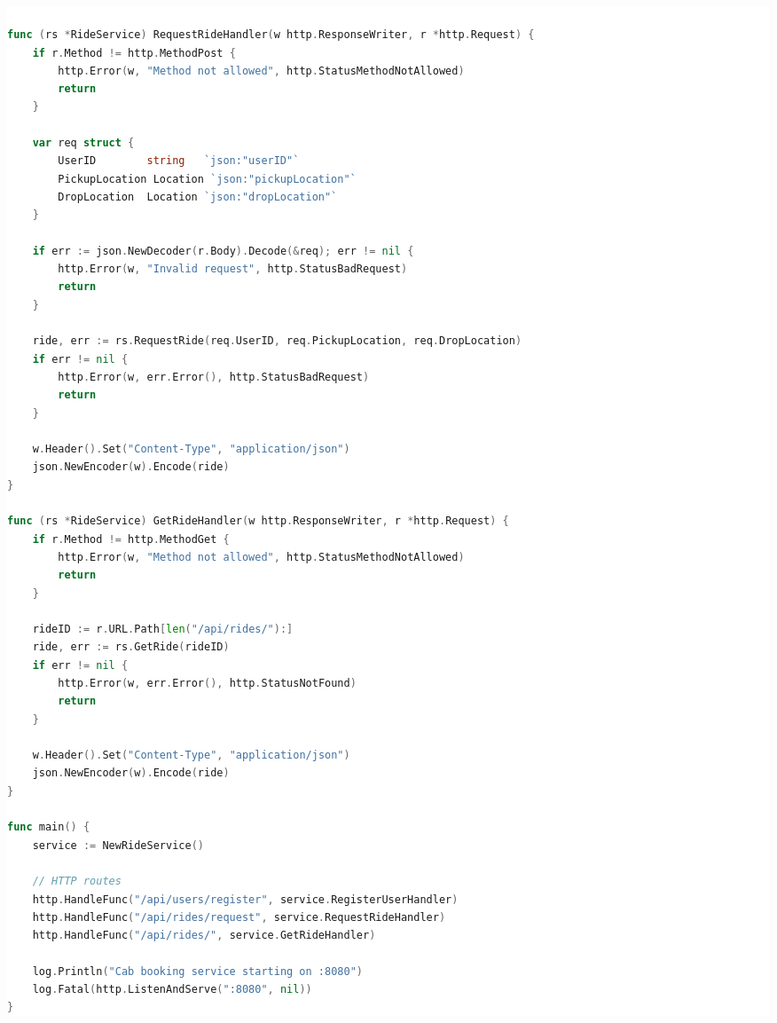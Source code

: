 ```go

func (rs *RideService) RequestRideHandler(w http.ResponseWriter, r *http.Request) {
    if r.Method != http.MethodPost {
        http.Error(w, "Method not allowed", http.StatusMethodNotAllowed)
        return
    }

    var req struct {
        UserID        string   `json:"userID"`
        PickupLocation Location `json:"pickupLocation"`
        DropLocation  Location `json:"dropLocation"`
    }

    if err := json.NewDecoder(r.Body).Decode(&req); err != nil {
        http.Error(w, "Invalid request", http.StatusBadRequest)
        return
    }

    ride, err := rs.RequestRide(req.UserID, req.PickupLocation, req.DropLocation)
    if err != nil {
        http.Error(w, err.Error(), http.StatusBadRequest)
        return
    }

    w.Header().Set("Content-Type", "application/json")
    json.NewEncoder(w).Encode(ride)
}

func (rs *RideService) GetRideHandler(w http.ResponseWriter, r *http.Request) {
    if r.Method != http.MethodGet {
        http.Error(w, "Method not allowed", http.StatusMethodNotAllowed)
        return
    }

    rideID := r.URL.Path[len("/api/rides/"):]
    ride, err := rs.GetRide(rideID)
    if err != nil {
        http.Error(w, err.Error(), http.StatusNotFound)
        return
    }

    w.Header().Set("Content-Type", "application/json")
    json.NewEncoder(w).Encode(ride)
}

func main() {
    service := NewRideService()

    // HTTP routes
    http.HandleFunc("/api/users/register", service.RegisterUserHandler)
    http.HandleFunc("/api/rides/request", service.RequestRideHandler)
    http.HandleFunc("/api/rides/", service.GetRideHandler)

    log.Println("Cab booking service starting on :8080")
    log.Fatal(http.ListenAndServe(":8080", nil))
}
```
